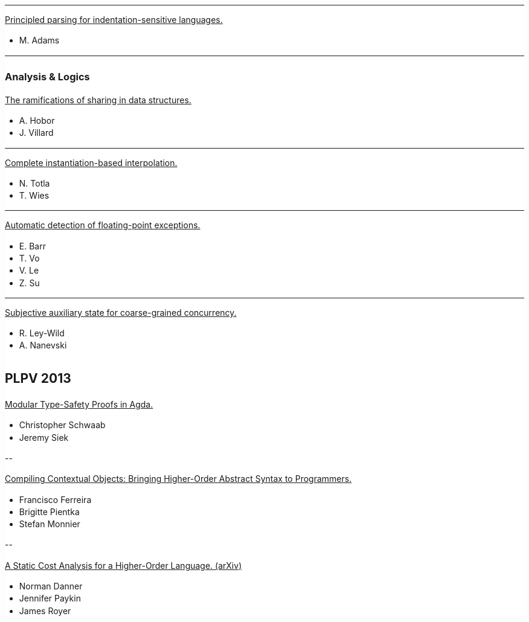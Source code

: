 ----

[Principled parsing for indentation-sensitive languages.](http://web.cecs.pdx.edu/~adamsmic/projects/layout/LayoutParsing-popl2013-submission.pdf)
* M. Adams

----

### Analysis & Logics

[The ramifications of sharing in data structures.](http://www.comp.nus.edu.sg/~hobor/Publications/2012/ramification.pdf)
* A. Hobor
* J. Villard

----

[Complete instantiation-based interpolation.](http://cs.nyu.edu/wies/publ/complete-interpolation.pdf)
* N. Totla
* T. Wies

----

[Automatic detection of floating-point exceptions.](http://www.cs.ucdavis.edu/~su/publications/popl13.pdf)
* E. Barr
* T. Vo
* V. Le
* Z. Su

---

[Subjective auxiliary state for coarse-grained concurrency.](http://software.imdea.org/~aleks/papers/concur/scsl4.pdf)
* R. Ley-Wild
* A. Nanevski


PLPV 2013
---------

[Modular Type-Safety Proofs in Agda.](http://ecee.colorado.edu/~siek/plpv07-schwaab.pdf)
* Christopher Schwaab
* Jeremy Siek

--

[Compiling Contextual Objects: Bringing Higher-Order Abstract Syntax to
Programmers.](http://www.cs.mcgill.ca/~bpientka/papers/plpv04-ferreira.pdf)
* Francisco Ferreira
* Brigitte Pientka
* Stefan Monnier

--

[A Static Cost Analysis for a Higher-Order Language. (arXiv)](http://arxiv.org/pdf/1206.3523v3)
* Norman Danner
* Jennifer Paykin
* James Royer
